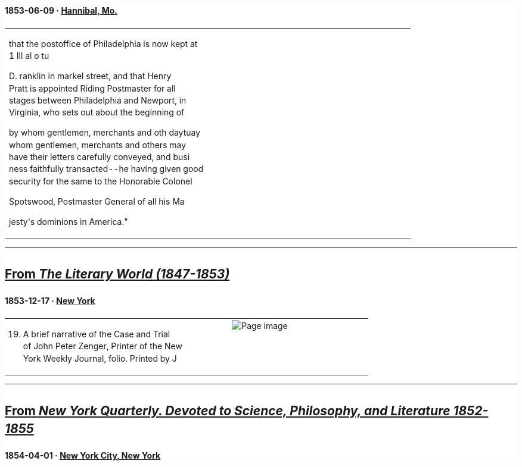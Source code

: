#### 1853-06-09 &middot; [Hannibal, Mo.](http://dbpedia.org/resource/Hannibal%2C_Missouri)

<table style="width: 100%;"><tr><td style="width: 50%">

  
  
that the postoffice of Philadelphia is now kept at  
1 Ill al o tu    
  
D.  ranklin in markel street, and that Henry  
Pratt is appointed Riding Postmaster for all  
stages between Philadelphia and Newport, in  
Virginia, who sets out about the beginning of  
  
by whom gentlemen, merchants and oth daytuay  
whom gentlemen, merchants and others may  
have their letters carefully conveyed, and busi­  
ness faithfully transacted--he having given good  
security for the same to the Honorable Colonel  
  
Spotswood, Postmaster General of all his Ma  
  
jesty&#x27;s dominions in America.&quot;
</td></tr></table>

---

## [From _The Literary World (1847-1853)_](https://archive.org/details/sim_literary-world_1853-12-17_13_359/page/n12/mode/1up?view=theater)

#### 1853-12-17 &middot; [New York](http://dbpedia.org/resource/New_York_City)

<table style="width: 100%;"><tr><td style="width: 50%">

  
19. A brief narrative of the Case and Trial  
of John Peter Zenger, Printer of the New  
York Weekly Journal, folio. Printed by J
</td><td style="width: 50%; max-height: 75%; margin: auto; display: block;">
<img alt="Page image" src="https://iiif.archive.org/iiif/sim_literary-world_1853-12-17_13_359&#0036;12/pct:62.380952,35.156250,26.696429,3.082770/600,/0/default.jpg"/>
</td>
</tr></table>

---

## [From _New York Quarterly. Devoted to Science, Philosophy, and Literature 1852-1855_](https://archive.org/details/sim_new-york-quarterly-devoted-to-science-philosophy_1854-04_3_1/page/n8/mode/1up?view=theater)

#### 1854-04-01 &middot; [New York City, New York](http://dbpedia.org/resource/New_York_City)
